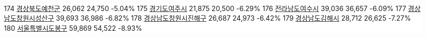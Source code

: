   <tr class="item">
    <td>174</td>
    <td><a href="/apt/경상북도예천군">경상북도예천군</a></td>
    <td>26,062</td>
    <td>24,750</td>
    <td>-5.04%</td>
  </tr>

  <tr class="item">
    <td>175</td>
    <td><a href="/apt/경기도여주시">경기도여주시</a></td>
    <td>21,875</td>
    <td>20,500</td>
    <td>-6.29%</td>
  </tr>

  <tr class="item">
    <td>176</td>
    <td><a href="/apt/전라남도여수시">전라남도여수시</a></td>
    <td>39,036</td>
    <td>36,657</td>
    <td>-6.09%</td>
  </tr>

  <tr class="item">
    <td>177</td>
    <td><a href="/apt/경상남도창원시성산구">경상남도창원시성산구</a></td>
    <td>39,693</td>
    <td>36,986</td>
    <td>-6.82%</td>
  </tr>

  <tr class="item">
    <td>178</td>
    <td><a href="/apt/경상남도창원시진해구">경상남도창원시진해구</a></td>
    <td>26,687</td>
    <td>24,973</td>
    <td>-6.42%</td>
  </tr>

  <tr class="item">
    <td>179</td>
    <td><a href="/apt/경상남도김해시">경상남도김해시</a></td>
    <td>28,712</td>
    <td>26,625</td>
    <td>-7.27%</td>
  </tr>

  <tr class="item">
    <td>180</td>
    <td><a href="/apt/서울특별시도봉구">서울특별시도봉구</a></td>
    <td>59,869</td>
    <td>54,522</td>
    <td>-8.93%</td>
  </tr>
